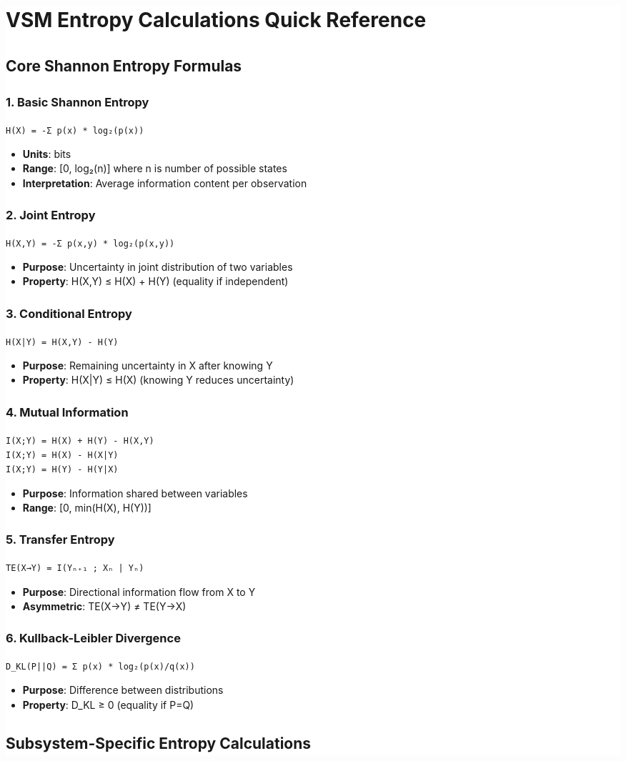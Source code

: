 # VSM Entropy Calculations Quick Reference

## Core Shannon Entropy Formulas

### 1. Basic Shannon Entropy
```
H(X) = -Σ p(x) * log₂(p(x))
```
- **Units**: bits
- **Range**: [0, log₂(n)] where n is number of possible states
- **Interpretation**: Average information content per observation

### 2. Joint Entropy
```
H(X,Y) = -Σ p(x,y) * log₂(p(x,y))
```
- **Purpose**: Uncertainty in joint distribution of two variables
- **Property**: H(X,Y) ≤ H(X) + H(Y) (equality if independent)

### 3. Conditional Entropy
```
H(X|Y) = H(X,Y) - H(Y)
```
- **Purpose**: Remaining uncertainty in X after knowing Y
- **Property**: H(X|Y) ≤ H(X) (knowing Y reduces uncertainty)

### 4. Mutual Information
```
I(X;Y) = H(X) + H(Y) - H(X,Y)
I(X;Y) = H(X) - H(X|Y)
I(X;Y) = H(Y) - H(Y|X)
```
- **Purpose**: Information shared between variables
- **Range**: [0, min(H(X), H(Y))]

### 5. Transfer Entropy
```
TE(X→Y) = I(Yₙ₊₁ ; Xₙ | Yₙ)
```
- **Purpose**: Directional information flow from X to Y
- **Asymmetric**: TE(X→Y) ≠ TE(Y→X)

### 6. Kullback-Leibler Divergence
```
D_KL(P||Q) = Σ p(x) * log₂(p(x)/q(x))
```
- **Purpose**: Difference between distributions
- **Property**: D_KL ≥ 0 (equality if P=Q)

## Subsystem-Specific Entropy Calculations
